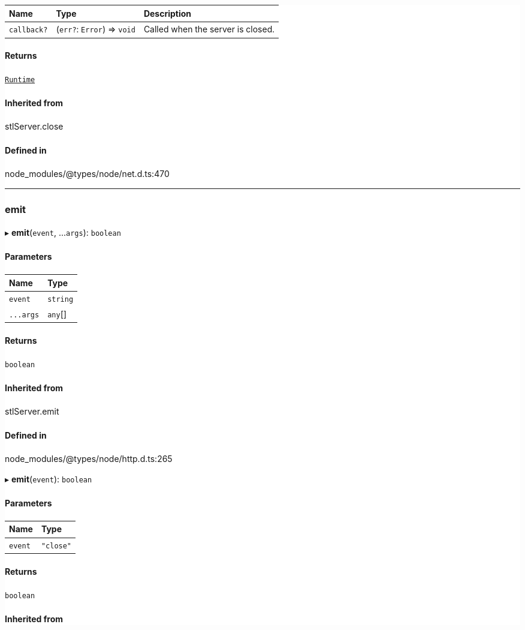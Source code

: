 | Name | Type | Description |
| :------ | :------ | :------ |
| `callback?` | (`err?`: `Error`) => `void` | Called when the server is closed. |

#### Returns

[`Runtime`](types_server.Runtime.md)

#### Inherited from

stlServer.close

#### Defined in

node_modules/@types/node/net.d.ts:470

___

### emit

▸ **emit**(`event`, ...`args`): `boolean`

#### Parameters

| Name | Type |
| :------ | :------ |
| `event` | `string` |
| `...args` | `any`[] |

#### Returns

`boolean`

#### Inherited from

stlServer.emit

#### Defined in

node_modules/@types/node/http.d.ts:265

▸ **emit**(`event`): `boolean`

#### Parameters

| Name | Type |
| :------ | :------ |
| `event` | ``"close"`` |

#### Returns

`boolean`

#### Inherited from
